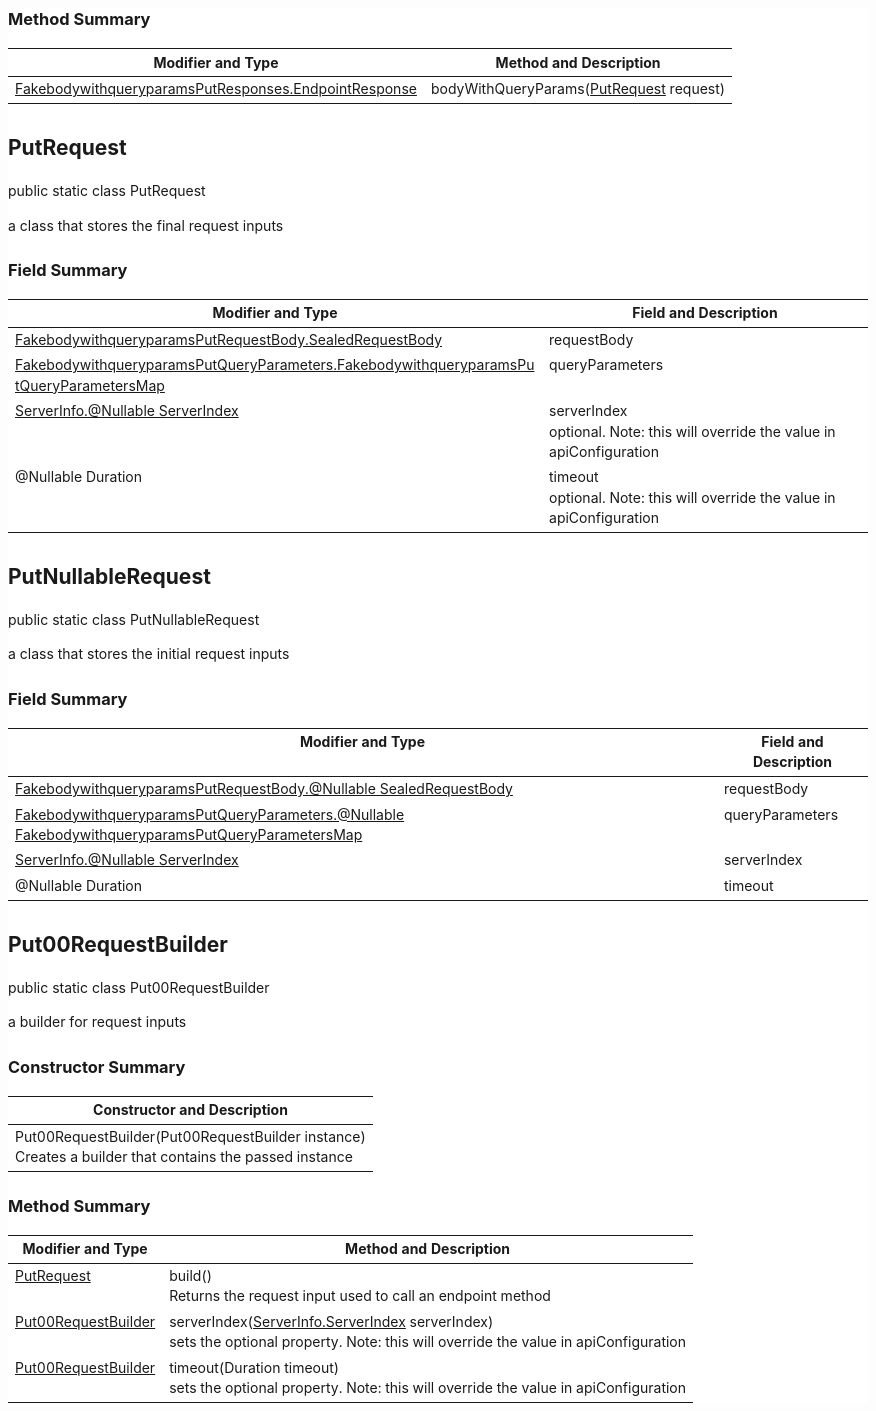 ### Method Summary
| Modifier and Type | Method and Description |
| ----------------- | ---------------------- |
| [FakebodywithqueryparamsPutResponses.EndpointResponse](../../paths/fakebodywithqueryparams/put/FakebodywithqueryparamsPutResponses.md#endpointresponse) | bodyWithQueryParams([PutRequest](#putrequest) request) |

## PutRequest
public static class PutRequest<br>

a class that stores the final request inputs

### Field Summary
| Modifier and Type | Field and Description |
| ----------------- | --------------------- |
| [FakebodywithqueryparamsPutRequestBody.SealedRequestBody](../../paths/fakebodywithqueryparams/put/FakebodywithqueryparamsPutRequestBody.md#sealedrequestbody) | requestBody |
| [FakebodywithqueryparamsPutQueryParameters.FakebodywithqueryparamsPutQueryParametersMap](../../paths/fakebodywithqueryparams/put/FakebodywithqueryparamsPutQueryParameters.md#fakebodywithqueryparamsputqueryparametersmap) | queryParameters |
| [ServerInfo.@Nullable ServerIndex](../../ServerInfo.md#serverindex) | serverIndex<br>optional. Note: this will override the value in apiConfiguration |
| @Nullable Duration | timeout<br>optional. Note: this will override the value in apiConfiguration |

## PutNullableRequest
public static class PutNullableRequest<br>

a class that stores the initial request inputs

### Field Summary
| Modifier and Type | Field and Description |
| ----------------- | --------------------- |
| [FakebodywithqueryparamsPutRequestBody.@Nullable SealedRequestBody](../../paths/fakebodywithqueryparams/put/FakebodywithqueryparamsPutRequestBody.md#sealedrequestbody) | requestBody |
| [FakebodywithqueryparamsPutQueryParameters.@Nullable FakebodywithqueryparamsPutQueryParametersMap](../../paths/fakebodywithqueryparams/put/FakebodywithqueryparamsPutQueryParameters.md#fakebodywithqueryparamsputqueryparametersmap) | queryParameters |
| [ServerInfo.@Nullable ServerIndex](../../ServerInfo.md#serverindex) | serverIndex |
| @Nullable Duration | timeout |

## Put00RequestBuilder
public static class Put00RequestBuilder<br>

a builder for request inputs

### Constructor Summary
| Constructor and Description |
| --------------------------- |
| Put00RequestBuilder(Put00RequestBuilder instance)<br>Creates a builder that contains the passed instance |

### Method Summary
| Modifier and Type | Method and Description |
| ----------------- | ---------------------- |
| [PutRequest](#putrequest) | build()<br>Returns the request input used to call an endpoint method |
| [Put00RequestBuilder](#put00requestbuilder) | serverIndex([ServerInfo.ServerIndex](../../ServerInfo.md#serverindex) serverIndex)<br>sets the optional property. Note: this will override the value in apiConfiguration |
| [Put00RequestBuilder](#put00requestbuilder) | timeout(Duration timeout)<br>sets the optional property. Note: this will override the value in apiConfiguration |
